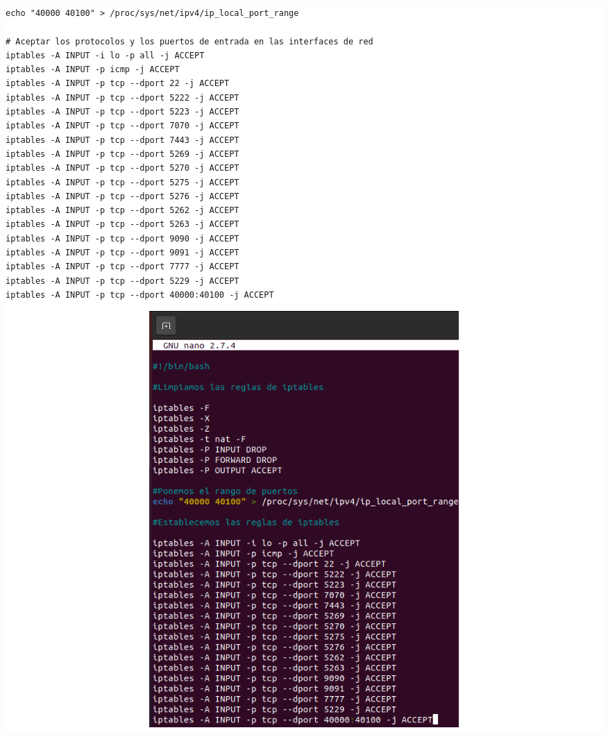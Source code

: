 	echo "40000 40100" > /proc/sys/net/ipv4/ip_local_port_range
	
	# Aceptar los protocolos y los puertos de entrada en las interfaces de red
	iptables -A INPUT -i lo -p all -j ACCEPT
	iptables -A INPUT -p icmp -j ACCEPT
	iptables -A INPUT -p tcp --dport 22 -j ACCEPT
	iptables -A INPUT -p tcp --dport 5222 -j ACCEPT
	iptables -A INPUT -p tcp --dport 5223 -j ACCEPT
	iptables -A INPUT -p tcp --dport 7070 -j ACCEPT
	iptables -A INPUT -p tcp --dport 7443 -j ACCEPT
	iptables -A INPUT -p tcp --dport 5269 -j ACCEPT
	iptables -A INPUT -p tcp --dport 5270 -j ACCEPT
	iptables -A INPUT -p tcp --dport 5275 -j ACCEPT
	iptables -A INPUT -p tcp --dport 5276 -j ACCEPT
	iptables -A INPUT -p tcp --dport 5262 -j ACCEPT
	iptables -A INPUT -p tcp --dport 5263 -j ACCEPT
	iptables -A INPUT -p tcp --dport 9090 -j ACCEPT
	iptables -A INPUT -p tcp --dport 9091 -j ACCEPT
	iptables -A INPUT -p tcp --dport 7777 -j ACCEPT
	iptables -A INPUT -p tcp --dport 5229 -j ACCEPT
	iptables -A INPUT -p tcp --dport 40000:40100 -j ACCEPT

<div align="center">
	<img src="imagenes/Seguridad/Cortafuegos/Captura.png" height="600px">
</div>
